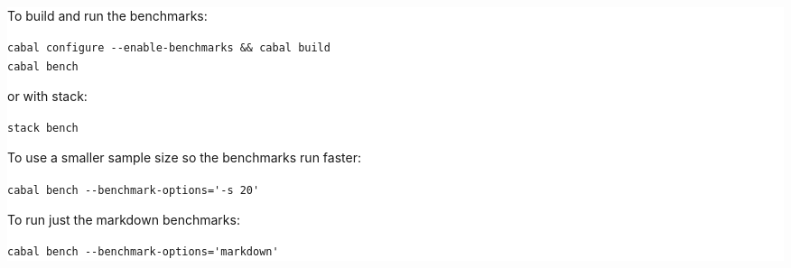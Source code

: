 To build and run the benchmarks:

    cabal configure --enable-benchmarks && cabal build
    cabal bench

or with stack:

    stack bench

To use a smaller sample size so the benchmarks run faster:

    cabal bench --benchmark-options='-s 20'

To run just the markdown benchmarks:

    cabal bench --benchmark-options='markdown'
